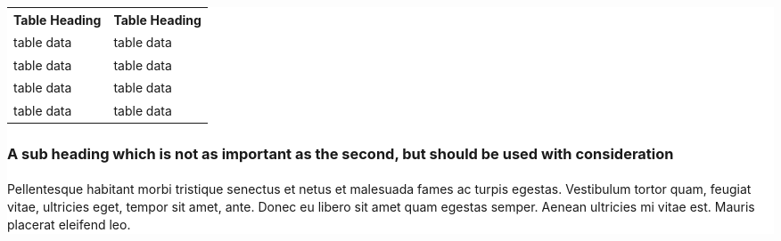   </table>

  <table>
    <tr>
      <th>
        Table Heading
      </th>
      <th>
        Table Heading
      </th>
    </tr>
    <tr>
      <td>
        table data
      </td>
      <td>
        table data
      </td>
    </tr>
    <tr>
      <td>
        table data
      </td>
      <td>
        table data
      </td>
    </tr>
    <tr>
      <td>
        table data
      </td>
      <td>
        table data
      </td>
    </tr>
    <tr>
      <td>
        table data
      </td>
      <td>
        table data
      </td>
    </tr>
  </table>

  <h3>A sub heading which is not as important as the second, but should be used with consideration</h3>
  <p>
    Pellentesque habitant morbi tristique senectus et netus et malesuada fames ac turpis egestas. Vestibulum tortor quam, feugiat vitae, ultricies eget, tempor sit amet, ante. Donec eu libero sit amet quam egestas semper. Aenean ultricies mi vitae est. Mauris placerat eleifend leo.
  </p>
